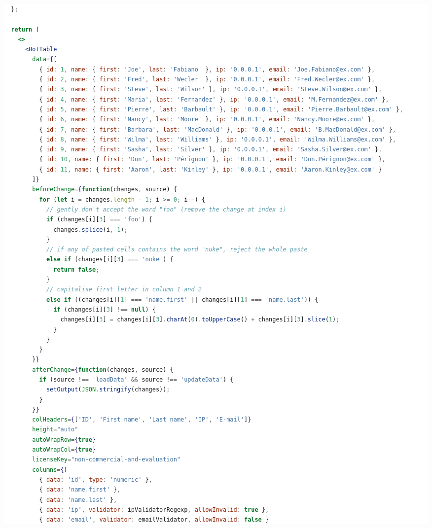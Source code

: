 ```jsx
  };

  return (
    <>
      <HotTable
        data={[
          { id: 1, name: { first: 'Joe', last: 'Fabiano' }, ip: '0.0.0.1', email: 'Joe.Fabiano@ex.com' },
          { id: 2, name: { first: 'Fred', last: 'Wecler' }, ip: '0.0.0.1', email: 'Fred.Wecler@ex.com' },
          { id: 3, name: { first: 'Steve', last: 'Wilson' }, ip: '0.0.0.1', email: 'Steve.Wilson@ex.com' },
          { id: 4, name: { first: 'Maria', last: 'Fernandez' }, ip: '0.0.0.1', email: 'M.Fernandez@ex.com' },
          { id: 5, name: { first: 'Pierre', last: 'Barbault' }, ip: '0.0.0.1', email: 'Pierre.Barbault@ex.com' },
          { id: 6, name: { first: 'Nancy', last: 'Moore' }, ip: '0.0.0.1', email: 'Nancy.Moore@ex.com' },
          { id: 7, name: { first: 'Barbara', last: 'MacDonald' }, ip: '0.0.0.1', email: 'B.MacDonald@ex.com' },
          { id: 8, name: { first: 'Wilma', last: 'Williams' }, ip: '0.0.0.1', email: 'Wilma.Williams@ex.com' },
          { id: 9, name: { first: 'Sasha', last: 'Silver' }, ip: '0.0.0.1', email: 'Sasha.Silver@ex.com' },
          { id: 10, name: { first: 'Don', last: 'Pérignon' }, ip: '0.0.0.1', email: 'Don.Pérignon@ex.com' },
          { id: 11, name: { first: 'Aaron', last: 'Kinley' }, ip: '0.0.0.1', email: 'Aaron.Kinley@ex.com' }
        ]}
        beforeChange={function(changes, source) {
          for (let i = changes.length - 1; i >= 0; i--) {
            // gently don't accept the word "foo" (remove the change at index i)
            if (changes[i][3] === 'foo') {
              changes.splice(i, 1);
            }
            // if any of pasted cells contains the word "nuke", reject the whole paste
            else if (changes[i][3] === 'nuke') {
              return false;
            }
            // capitalise first letter in column 1 and 2
            else if ((changes[i][1] === 'name.first' || changes[i][1] === 'name.last')) {
              if (changes[i][3] !== null) {
                changes[i][3] = changes[i][3].charAt(0).toUpperCase() + changes[i][3].slice(1);
              }
            }
          }
        }}
        afterChange={function(changes, source) {
          if (source !== 'loadData' && source !== 'updateData') {
            setOutput(JSON.stringify(changes));
          }
        }}
        colHeaders={['ID', 'First name', 'Last name', 'IP', 'E-mail']}
        height="auto"
        autoWrapRow={true}
        autoWrapCol={true}
        licenseKey="non-commercial-and-evaluation"
        columns={[
          { data: 'id', type: 'numeric' },
          { data: 'name.first' },
          { data: 'name.last' },
          { data: 'ip', validator: ipValidatorRegexp, allowInvalid: true },
          { data: 'email', validator: emailValidator, allowInvalid: false }
```